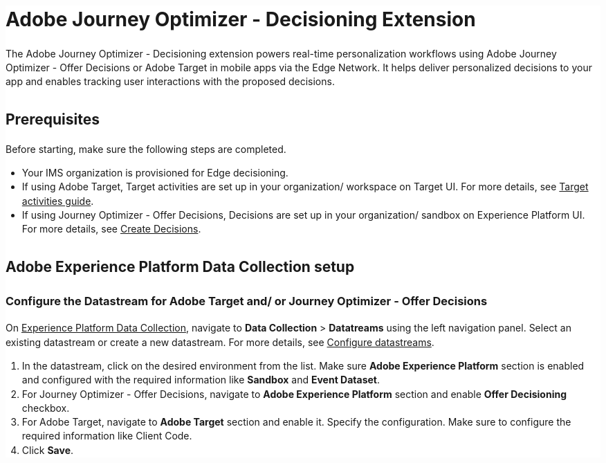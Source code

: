 # Adobe Journey Optimizer - Decisioning Extension

The Adobe Journey Optimizer - Decisioning extension powers real-time personalization workflows using Adobe Journey Optimizer - Offer Decisions or Adobe Target in mobile apps via the Edge Network. It helps deliver personalized decisions to your app and enables tracking user interactions with the proposed decisions.

## Prerequisites

Before starting, make sure the following steps are completed.

* Your IMS organization is provisioned for Edge decisioning. 
* If using Adobe Target, Target activities are set up in your organization/ workspace on Target UI. For more details, see [Target activities guide](https://experienceleague.adobe.com/docs/target/using/activities/target-activities-guide.html?lang=en).
* If using Journey Optimizer - Offer Decisions, Decisions are set up in your organization/ sandbox on Experience Platform UI. For more details, see [Create Decisions](https://experienceleague.adobe.com/docs/offer-decisioning/using/create-manage-activities/create-offer-activities.html?lang=en).

## Adobe Experience Platform Data Collection setup

### Configure the Datastream for Adobe Target and/ or Journey Optimizer - Offer Decisions

On [Experience Platform Data Collection](https://launch.adobe.com/), navigate to **Data Collection** > **Datatreams** using the left navigation panel. Select an existing datastream or create a new datastream. For more details, see [Configure datastreams](https://aep-sdks.gitbook.io/docs/getting-started/configure-datastreams).

1. In the datastream, click on the desired environment from the list. Make sure **Adobe Experience Platform** section is enabled and configured with the required information like **Sandbox** and **Event Dataset**.
2. For Journey Optimizer - Offer Decisions, navigate to **Adobe Experience Platform** section and enable **Offer Decisioning** checkbox.
3. For Adobe Target, navigate to **Adobe Target** section and enable it. Specify the configuration. Make sure to configure the required information like Client Code.
4. Click **Save**.
